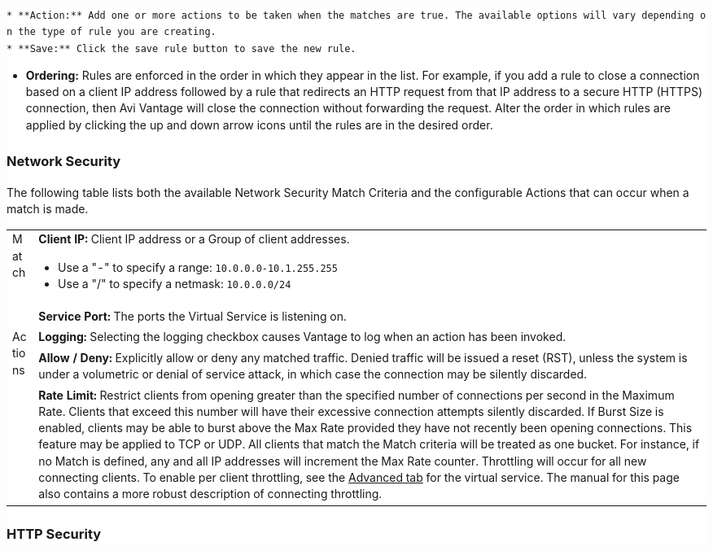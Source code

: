     * **Action:** Add one or more actions to be taken when the matches are true. The available options will vary depending on the type of rule you are creating.
    * **Save:** Click the save rule button to save the new rule.
* **Ordering:** Rules are enforced in the order in which they appear in the list. For example, if you add a rule to close a connection based on a client IP address followed by a rule that redirects an HTTP request from that IP address to a secure HTTP (HTTPS) connection, then Avi Vantage will close the connection without forwarding the request. Alter the order in which rules are applied by clicking the up and down arrow icons until the rules are in the desired order. 

### Network Security

The following table lists both the available Network Security Match Criteria and the configurable Actions that can occur when a match is made.
<table class="table table-hover"> 
 <tbody> 
  <tr> 
   <td rowspan="2">Match</td> 
   <td><strong>Client IP:</strong> Client IP address or a Group of client addresses.<p></p> 
    <ul> 
     <li>Use a "-" to specify a range: <code>10.0.0.0-10.1.255.255</code></li> 
     <li>Use a "/" to specify a netmask: <code>10.0.0.0/24</code></li> 
    </ul> </td> 
  </tr> 
  <tr> 
   <td><strong>Service Port:</strong> The ports the Virtual Service is listening on.</td> 
  </tr> 
  <tr> 
   <td rowspan="3">Actions</td> 
   <td><strong>Logging:</strong> Selecting the logging checkbox causes Vantage to log when an action has been invoked.</td> 
  </tr> 
  <tr> 
   <td><strong>Allow / Deny:</strong> Explicitly allow or deny any matched traffic. Denied traffic will be issued a reset (RST), unless the system is under a volumetric or denial of service attack, in which case the connection may be silently discarded.</td> 
  </tr> 
  <tr> 
   <td><strong>Rate Limit:</strong> Restrict clients from opening greater than the specified number of connections per second in the Maximum Rate. Clients that exceed this number will have their excessive connection attempts silently discarded. If Burst Size is enabled, clients may be able to burst above the Max Rate provided they have not recently been opening connections. This feature may be applied to TCP or UDP. All clients that match the Match criteria will be treated as one bucket. For instance, if no Match is defined, any and all IP addresses will increment the Max Rate counter. Throttling will occur for all new connecting clients. To enable per client throttling, see the <a href="/docs/configuration-guide/applications/virtual-services/create-virtual-service/#vscreateadvanced">Advanced tab</a> for the virtual service. The manual for this page also contains a more robust description of connecting throttling.</td> 
  </tr> 
 </tbody> 
</table> 

### HTTP Security
